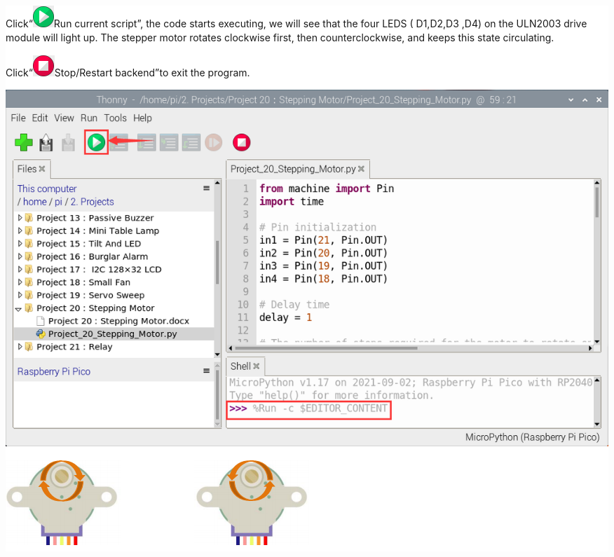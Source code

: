 Click“![](/media/bb4d9305714a178069d277b20e0934b7.png)Run current script”, the code starts executing, we will see that the four LEDS ( D1,D2,D3 ,D4) on the ULN2003 drive module will light up. The stepper motor rotates clockwise first, then counterclockwise, and keeps this state circulating.

Click“![](/media/ec00367ea605788eab454cd176b94c7b.png)Stop/Restart backend”to exit the program.

![](/media/7e557dab9aaafac28b4e91f5308b35ab.png)

![](/media/8dc4a0547390e0108c3960c31d330ee7.png)
